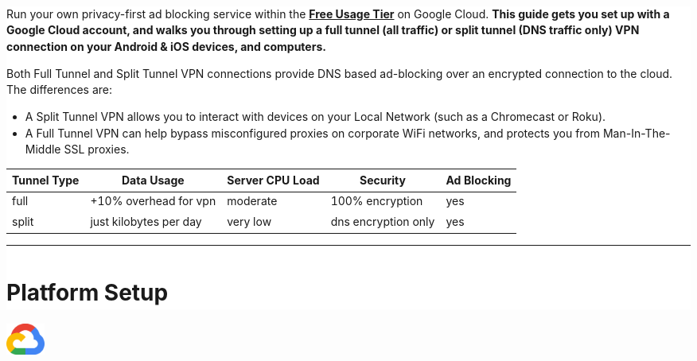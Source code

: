 Run your own privacy-first ad blocking service within the **[Free Usage Tier](https://cloud.google.com/free/)** on Google Cloud. **This guide gets you set up with a Google Cloud account, and walks you through setting up a full tunnel (all traffic) or split tunnel (DNS traffic only) VPN connection on your Android & iOS devices, and computers.**

Both Full Tunnel and Split Tunnel VPN connections provide DNS based ad-blocking over an encrypted connection to the cloud. The differences are:

- A Split Tunnel VPN allows you to interact with devices on your Local Network (such as a Chromecast or Roku).
- A Full Tunnel VPN can help bypass misconfigured proxies on corporate WiFi networks, and protects you from Man-In-The-Middle SSL proxies.

| Tunnel Type | Data Usage | Server CPU Load | Security | Ad Blocking |
| -- | -- | -- | -- | -- |
| full | +10% overhead for vpn | moderate | 100% encryption | yes
| split | just kilobytes per day | very low | dns encryption only | yes


---
# Platform Setup

<img src="/assets/images/cloud.svg" width="48" align="left">
